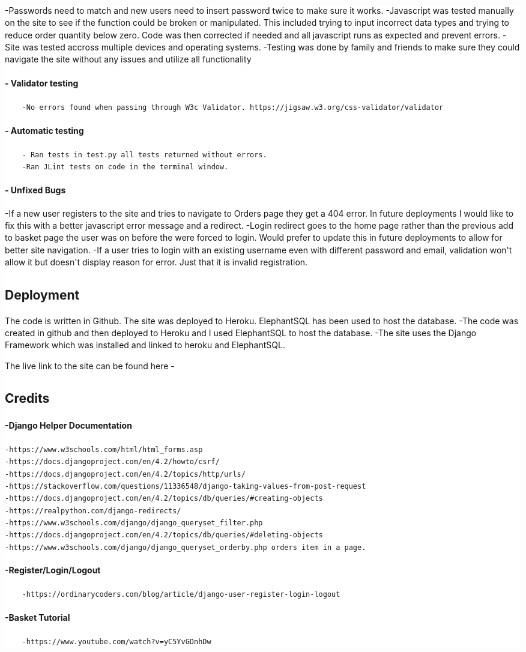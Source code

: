  -Passwords need to match and new users need to insert password twice to make sure it works.
-Javascript was tested manually on the site to see if the function could be broken or manipulated. This included trying to input incorrect data types and trying to reduce order quantity below zero. Code was then corrected if needed and all javascript runs as expected and prevent errors. 
-Site was tested accross multiple devices and operating systems. 
-Testing was done by family and friends to make sure they could navigate the site without any issues and utilize all functionality

#### - Validator testing
        -No errors found when passing through W3c Validator. https://jigsaw.w3.org/css-validator/validator
        
#### - Automatic testing
        - Ran tests in test.py all tests returned without errors.
        -Ran JLint tests on code in the terminal window.
        
#### - Unfixed Bugs
-If a new user registers to the site and tries to navigate to Orders page they get a 404 error. In future deployments I would like to fix this with a better javascript error message and a redirect.
-Login redirect goes to the home page rather than the previous add to basket page the user was on before the were forced to login. Would prefer to update this in future deployments to allow for better site navigation.
-If a user tries to login with an existing username even with different password and email, validation won't allow it but doesn't display reason for error. Just that it is invalid registration. 

## Deployment
The code is written in Github.
The site was deployed to Heroku.
ElephantSQL has been used to host the database.
    -The code was created in github and then deployed to Heroku and I used ElephantSQL to host the database.
    -The site uses the Django Framework which was installed and linked to heroku and ElephantSQL.

The live link to the site can be  found here - 
    
## Credits
#### -Django Helper Documentation
    -https://www.w3schools.com/html/html_forms.asp
    -https://docs.djangoproject.com/en/4.2/howto/csrf/
    -https://docs.djangoproject.com/en/4.2/topics/http/urls/
    -https://stackoverflow.com/questions/11336548/django-taking-values-from-post-request
    -https://docs.djangoproject.com/en/4.2/topics/db/queries/#creating-objects
    -https://realpython.com/django-redirects/
    -https://www.w3schools.com/django/django_queryset_filter.php
    -https://docs.djangoproject.com/en/4.2/topics/db/queries/#deleting-objects
    -https://www.w3schools.com/django/django_queryset_orderby.php orders item in a page.

####  -Register/Login/Logout
        -https://ordinarycoders.com/blog/article/django-user-register-login-logout

#### -Basket Tutorial
        -https://www.youtube.com/watch?v=yC5YvGDnhDw
